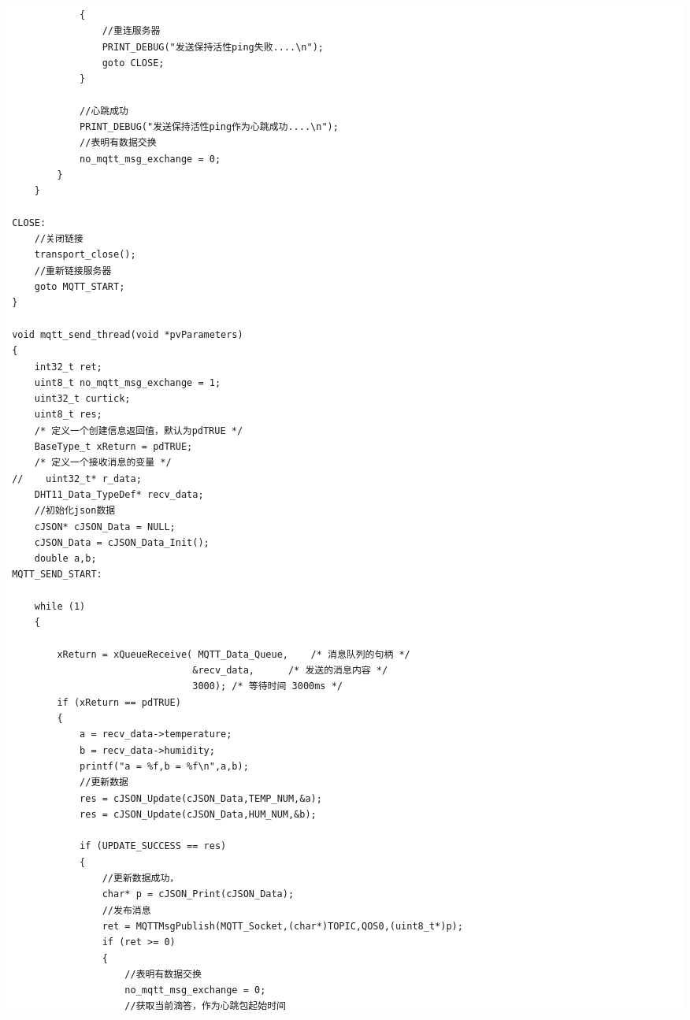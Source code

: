 ```
             {
                 //重连服务器
                 PRINT_DEBUG("发送保持活性ping失败....\n");
                 goto CLOSE;
             }

             //心跳成功
             PRINT_DEBUG("发送保持活性ping作为心跳成功....\n");
             //表明有数据交换
             no_mqtt_msg_exchange = 0;
         }
     }

 CLOSE:
     //关闭链接
     transport_close();
     //重新链接服务器
     goto MQTT_START;
 }

 void mqtt_send_thread(void *pvParameters)
 {
     int32_t ret;
     uint8_t no_mqtt_msg_exchange = 1;
     uint32_t curtick;
     uint8_t res;
     /* 定义一个创建信息返回值，默认为pdTRUE */
     BaseType_t xReturn = pdTRUE;
     /* 定义一个接收消息的变量 */
 //    uint32_t* r_data;
     DHT11_Data_TypeDef* recv_data;
     //初始化json数据
     cJSON* cJSON_Data = NULL;
     cJSON_Data = cJSON_Data_Init();
     double a,b;
 MQTT_SEND_START:

     while (1)
     {

         xReturn = xQueueReceive( MQTT_Data_Queue,    /* 消息队列的句柄 */
                                 &recv_data,      /* 发送的消息内容 */
                                 3000); /* 等待时间 3000ms */
         if (xReturn == pdTRUE)
         {
             a = recv_data->temperature;
             b = recv_data->humidity;
             printf("a = %f,b = %f\n",a,b);
             //更新数据
             res = cJSON_Update(cJSON_Data,TEMP_NUM,&a);
             res = cJSON_Update(cJSON_Data,HUM_NUM,&b);

             if (UPDATE_SUCCESS == res)
             {
                 //更新数据成功，
                 char* p = cJSON_Print(cJSON_Data);
                 //发布消息
                 ret = MQTTMsgPublish(MQTT_Socket,(char*)TOPIC,QOS0,(uint8_t*)p);
                 if (ret >= 0)
                 {
                     //表明有数据交换
                     no_mqtt_msg_exchange = 0;
                     //获取当前滴答，作为心跳包起始时间
```